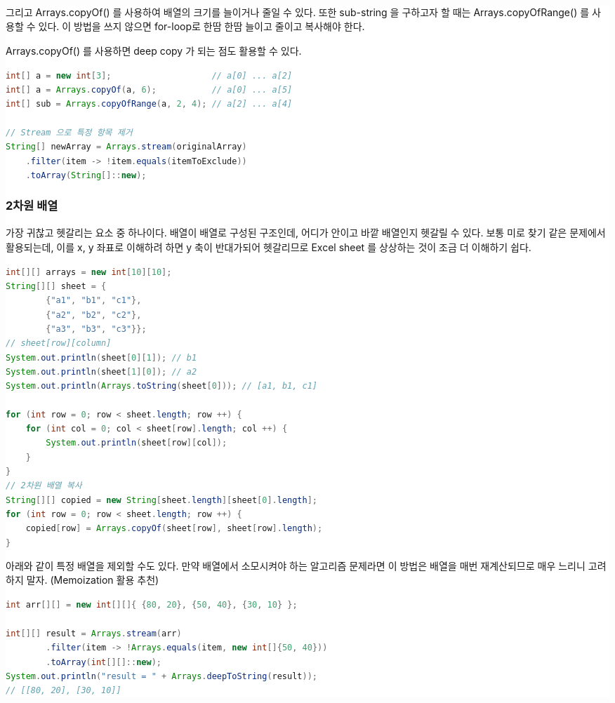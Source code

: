 그리고 Arrays.copyOf() 를 사용하여 배열의 크기를 늘이거나 줄일 수 있다. 또한 sub-string 을 구하고자 할 때는 Arrays.copyOfRange() 를 사용할 수 있다. 이 방법을 쓰지 않으면 for-loop로 한땀 한땀 늘이고 줄이고 복사해야 한다. 

Arrays.copyOf() 를 사용하면 deep copy 가 되는 점도 활용할 수 있다.

```java
int[] a = new int[3];                    // a[0] ... a[2]
int[] a = Arrays.copyOf(a, 6);           // a[0] ... a[5]
int[] sub = Arrays.copyOfRange(a, 2, 4); // a[2] ... a[4]

// Stream 으로 특정 항목 제거
String[] newArray = Arrays.stream(originalArray)
    .filter(item -> !item.equals(itemToExclude))
    .toArray(String[]::new);
```

### 2차원 배열

가장 귀찮고 헷갈리는 요소 중 하나이다. 배열이 배열로 구성된 구조인데, 어디가 안이고 바깥 배열인지 헷갈릴 수 있다. 보통 미로 찾기 같은 문제에서 활용되는데, 이를 x, y 좌표로 이해하려 하면 y 축이 반대가되어 헷갈리므로 Excel sheet 를 상상하는 것이 조금 더 이해하기 쉽다.

```java
int[][] arrays = new int[10][10];
String[][] sheet = {
		{"a1", "b1", "c1"},
		{"a2", "b2", "c2"},
		{"a3", "b3", "c3"}};
// sheet[row][column] 
System.out.println(sheet[0][1]); // b1
System.out.println(sheet[1][0]); // a2
System.out.println(Arrays.toString(sheet[0])); // [a1, b1, c1]

for (int row = 0; row < sheet.length; row ++) {
    for (int col = 0; col < sheet[row].length; col ++) {
        System.out.println(sheet[row][col]);
    }
}
// 2차원 배열 복사
String[][] copied = new String[sheet.length][sheet[0].length];
for (int row = 0; row < sheet.length; row ++) {
    copied[row] = Arrays.copyOf(sheet[row], sheet[row].length);
}
```

아래와 같이 특정 배열을 제외할 수도 있다. 만약 배열에서 소모시켜야 하는 알고리즘 문제라면 이 방법은 배열을 매번 재계산되므로 매우 느리니 고려하지 말자. (Memoization 활용 추천)

```java
int arr[][] = new int[][]{ {80, 20}, {50, 40}, {30, 10} };

int[][] result = Arrays.stream(arr)
        .filter(item -> !Arrays.equals(item, new int[]{50, 40}))
        .toArray(int[][]::new);
System.out.println("result = " + Arrays.deepToString(result));
// [[80, 20], [30, 10]]
```
